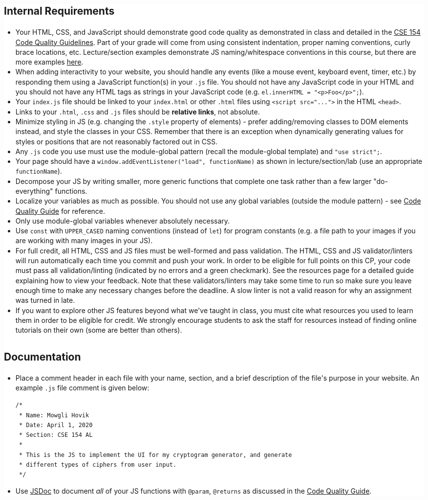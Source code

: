 ## Internal Requirements
* Your HTML, CSS, and JavaScript should demonstrate good code quality as demonstrated in class and
  detailed in the [CSE 154 Code Quality Guidelines](https://courses.cs.washington.edu/courses/cse154/codequalityguide/). Part of your grade will come from using consistent indentation, proper naming conventions, curly brace locations, etc. Lecture/section examples
demonstrate JS naming/whitespace conventions in this course, but there are more examples [here](https://courses.cs.washington.edu/courses/cse154/codequalityguide/javascript/#whitespace-before-blocks).
* When adding interactivity to your website, you should handle any events (like a mouse event, keyboard event, timer, etc.)
  by responding them using a JavaScript function(s) in your `.js` file. You should not have any JavaScript code in your HTML and you should not have any HTML tags as strings in your JavaScript code (e.g. `el.innerHTML = "<p>Foo</p>";`).
* Your `index.js` file should be linked to your `index.html` or other `.html` files using
   `<script src="...">` in the HTML `<head>`.
* Links to your `.html`,  `.css` and `.js` files should be **relative links**, not absolute.
* Minimize styling in JS (e.g. changing the `.style` property of elements) - prefer adding/removing classes to DOM elements instead, and
  style the classes in your CSS. Remember that there is an exception when dynamically generating values for styles or positions that are not reasonably factored out in CSS.
* Any `.js` code you use must use the module-global pattern (recall the module-global template) and `"use strict";`.
* Your page should have a `window.addEventListener("load", functionName)` as shown in lecture/section/lab (use an appropriate `functionName`).
* Decompose your JS by writing smaller, more generic functions that complete one task rather than a few larger "do-everything" functions.
* Localize your variables as much as possible. You should not use any global variables (outside the module pattern) - see [Code Quality Guide](https://courses.cs.washington.edu/courses/cse154/codequalityguide/_site/javascript/#module-pattern) for reference.
* Only use module-global variables whenever absolutely necessary.
* Use `const` with `UPPER_CASED` naming conventions (instead of `let`) for program constants (e.g. a file path to your images if you are working with many images in your JS).
* For full credit, all HTML, CSS and JS files must be well-formed and pass validation. The HTML, CSS and JS validator/linters will run automatically each time you commit and push your work. In order to be eligible for full points on this CP, your code must pass all validation/linting (indicated by no errors and a green checkmark). See the resources page for a detailed guide explaining how to view your feedback. Note that these validators/linters may take some time to run so make sure you leave enough time to make any necessary changes before the deadline. A slow linter is not a valid reason for why an assignment was turned in late. 
* If you want to explore other JS features beyond what we've taught in class, you must cite what resources you used to learn them in order to be eligible for credit. We strongly encourage students to ask the staff for resources instead of finding online tutorials on their own (some are better than others).

## Documentation
* Place a comment header in each file with your name, section, and a brief description of the file's purpose in your website. An example `.js` file comment is given below:

    ```
    /*
     * Name: Mowgli Hovik
     * Date: April 1, 2020
     * Section: CSE 154 AL
     *
     * This is the JS to implement the UI for my cryptogram generator, and generate
     * different types of ciphers from user input.
     */
    ```
* Use [JSDoc](http://usejsdoc.org/) to document _all_ of your JS functions with `@param`, `@returns` as discussed in the [Code Quality Guide](https://courses.cs.washington.edu/courses/cse154/codequalityguide/javascript/#comments-function-header).
